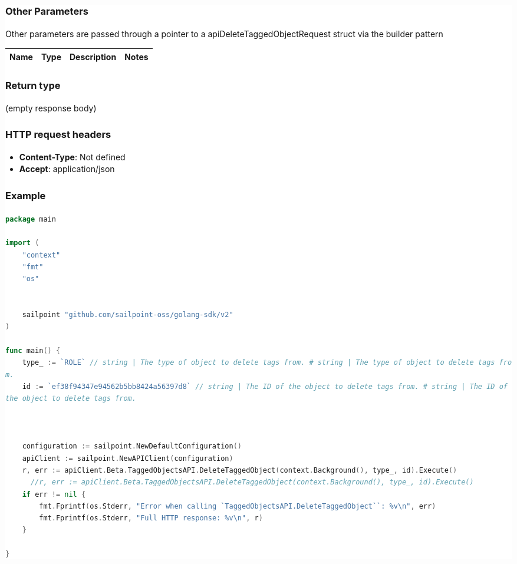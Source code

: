 ### Other Parameters

Other parameters are passed through a pointer to a apiDeleteTaggedObjectRequest struct via the builder pattern

| Name | Type | Description | Notes |
| ---- | ---- | ----------- | ----- |

### Return type

(empty response body)

### HTTP request headers

- **Content-Type**: Not defined
- **Accept**: application/json

### Example

```go
package main

import (
	"context"
	"fmt"
	"os"


	sailpoint "github.com/sailpoint-oss/golang-sdk/v2"
)

func main() {
    type_ := `ROLE` // string | The type of object to delete tags from. # string | The type of object to delete tags from.
    id := `ef38f94347e94562b5bb8424a56397d8` // string | The ID of the object to delete tags from. # string | The ID of the object to delete tags from.



    configuration := sailpoint.NewDefaultConfiguration()
    apiClient := sailpoint.NewAPIClient(configuration)
    r, err := apiClient.Beta.TaggedObjectsAPI.DeleteTaggedObject(context.Background(), type_, id).Execute()
	  //r, err := apiClient.Beta.TaggedObjectsAPI.DeleteTaggedObject(context.Background(), type_, id).Execute()
    if err != nil {
	    fmt.Fprintf(os.Stderr, "Error when calling `TaggedObjectsAPI.DeleteTaggedObject``: %v\n", err)
	    fmt.Fprintf(os.Stderr, "Full HTTP response: %v\n", r)
    }

}
```

